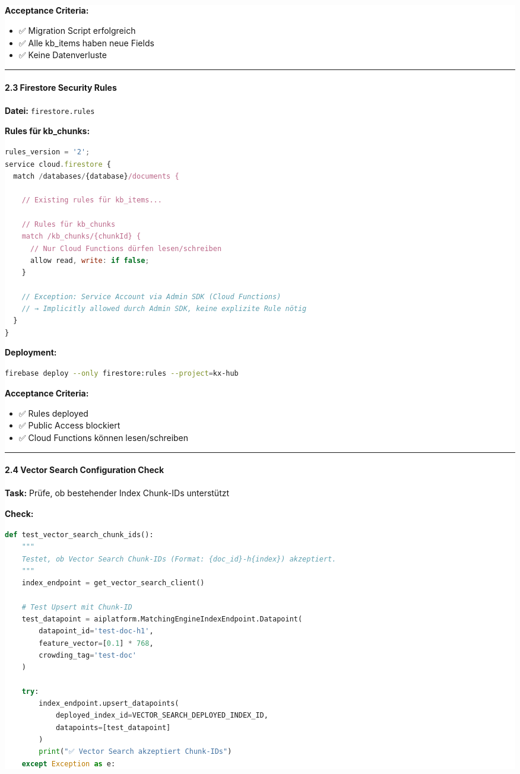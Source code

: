 **Acceptance Criteria:**
- ✅ Migration Script erfolgreich
- ✅ Alle kb_items haben neue Fields
- ✅ Keine Datenverluste

---

#### 2.3 Firestore Security Rules
**Datei:** `firestore.rules`

**Rules für kb_chunks:**
```javascript
rules_version = '2';
service cloud.firestore {
  match /databases/{database}/documents {

    // Existing rules für kb_items...

    // Rules für kb_chunks
    match /kb_chunks/{chunkId} {
      // Nur Cloud Functions dürfen lesen/schreiben
      allow read, write: if false;
    }

    // Exception: Service Account via Admin SDK (Cloud Functions)
    // → Implicitly allowed durch Admin SDK, keine explizite Rule nötig
  }
}
```

**Deployment:**
```bash
firebase deploy --only firestore:rules --project=kx-hub
```

**Acceptance Criteria:**
- ✅ Rules deployed
- ✅ Public Access blockiert
- ✅ Cloud Functions können lesen/schreiben

---

#### 2.4 Vector Search Configuration Check
**Task:** Prüfe, ob bestehender Index Chunk-IDs unterstützt

**Check:**
```python
def test_vector_search_chunk_ids():
    """
    Testet, ob Vector Search Chunk-IDs (Format: {doc_id}-h{index}) akzeptiert.
    """
    index_endpoint = get_vector_search_client()

    # Test Upsert mit Chunk-ID
    test_datapoint = aiplatform.MatchingEngineIndexEndpoint.Datapoint(
        datapoint_id='test-doc-h1',
        feature_vector=[0.1] * 768,
        crowding_tag='test-doc'
    )

    try:
        index_endpoint.upsert_datapoints(
            deployed_index_id=VECTOR_SEARCH_DEPLOYED_INDEX_ID,
            datapoints=[test_datapoint]
        )
        print("✅ Vector Search akzeptiert Chunk-IDs")
    except Exception as e:
```